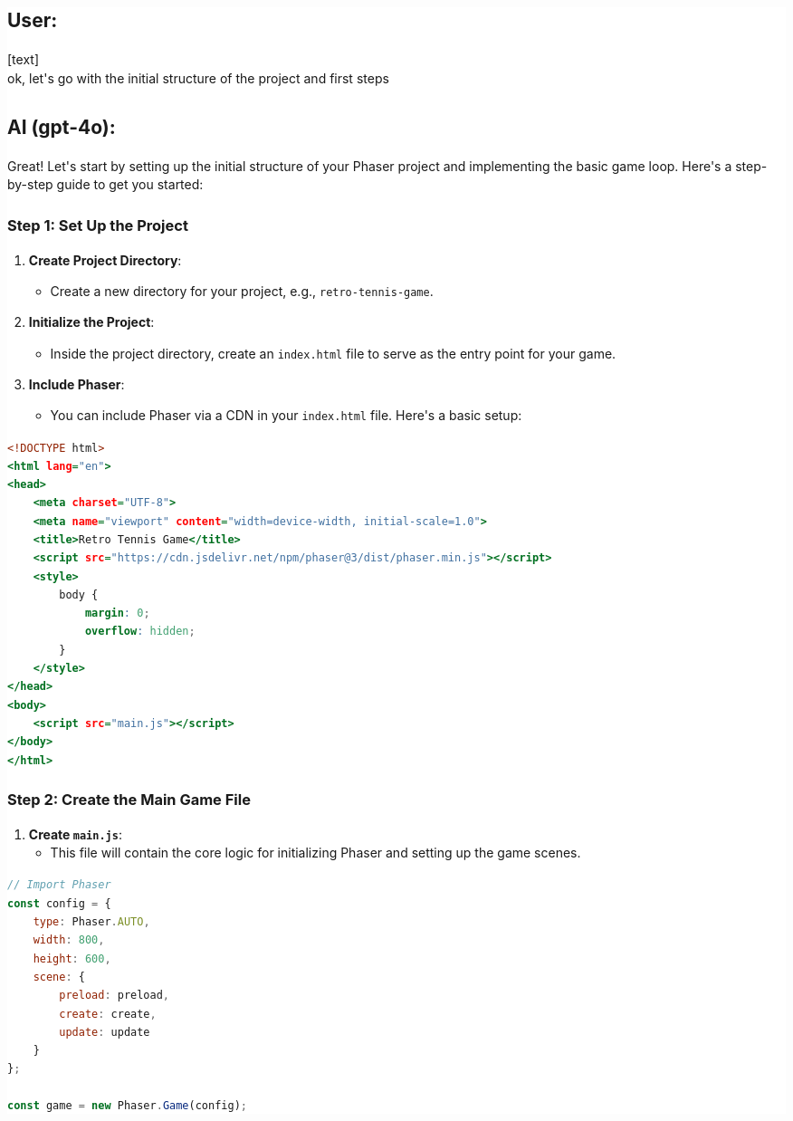 ## User:


[text]  
ok, let's go with the initial structure of the project and first steps


## AI (gpt-4o):



Great! Let's start by setting up the initial structure of your Phaser project and implementing the basic game loop. Here's a step-by-step guide to get you started:

### Step 1: Set Up the Project

1. **Create Project Directory**:
   - Create a new directory for your project, e.g., `retro-tennis-game`.

2. **Initialize the Project**:
   - Inside the project directory, create an `index.html` file to serve as the entry point for your game.

3. **Include Phaser**:
   - You can include Phaser via a CDN in your `index.html` file. Here's a basic setup:

```html:index.html
<!DOCTYPE html>
<html lang="en">
<head>
    <meta charset="UTF-8">
    <meta name="viewport" content="width=device-width, initial-scale=1.0">
    <title>Retro Tennis Game</title>
    <script src="https://cdn.jsdelivr.net/npm/phaser@3/dist/phaser.min.js"></script>
    <style>
        body {
            margin: 0;
            overflow: hidden;
        }
    </style>
</head>
<body>
    <script src="main.js"></script>
</body>
</html>
```

### Step 2: Create the Main Game File

1. **Create `main.js`**:
   - This file will contain the core logic for initializing Phaser and setting up the game scenes.

```javascript:main.js
// Import Phaser
const config = {
    type: Phaser.AUTO,
    width: 800,
    height: 600,
    scene: {
        preload: preload,
        create: create,
        update: update
    }
};

const game = new Phaser.Game(config);

```